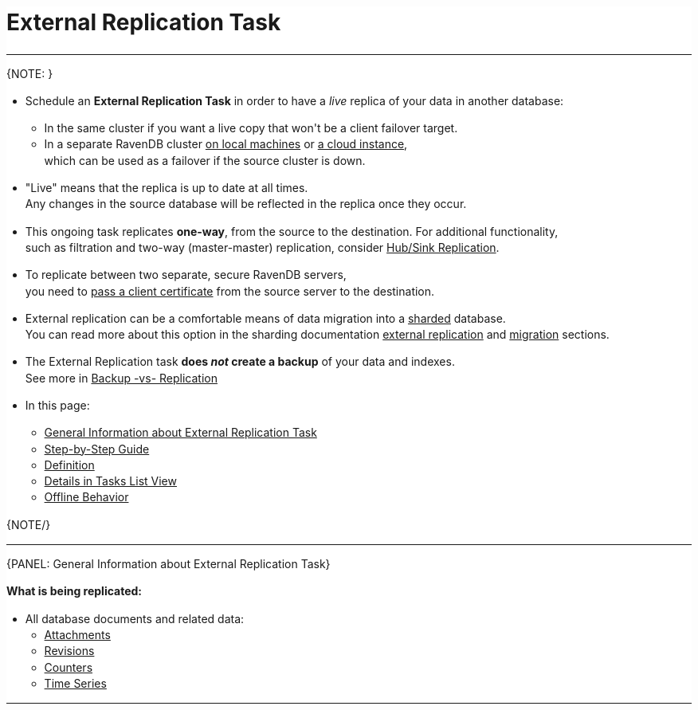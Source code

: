 ﻿# External Replication Task
---

{NOTE: }

* Schedule an **External Replication Task** in order to have a _live_ replica of your data in another database:  
  * In the same cluster if you want a live copy that won't be a client failover target.
  * In a separate RavenDB cluster [on local machines](../../../../start/getting-started) or [a cloud instance](../../../../cloud/cloud-overview),  
    which can be used as a failover if the source cluster is down.

* "Live" means that the replica is up to date at all times.  
  Any changes in the source database will be reflected in the replica once they occur.  

* This ongoing task replicates **one-way**, from the source to the destination. For additional functionality,  
  such as filtration and two-way (master-master) replication, consider [Hub/Sink Replication](../../../../studio/database/tasks/ongoing-tasks/hub-sink-replication/overview).  

* To replicate between two separate, secure RavenDB servers,  
  you need to [pass a client certificate](../../../../studio/database/tasks/ongoing-tasks/external-replication-task#step-by-step-guide) from the source server to the destination.

* External replication can be a comfortable means of data migration into a [sharded](../../../../sharding/overview) database.  
  You can read more about this option in the sharding documentation [external replication](../../../../sharding/external-replication) and [migration](../../../../sharding/migration) sections.  

* The External Replication task **does _not_ create a backup** of your data and indexes.  
  See more in [Backup -vs- Replication](../../studio/database/tasks/backup-task#backup-task--vs--replication-task)

* In this page:  
  * [General Information about External Replication Task](../../../../studio/database/tasks/ongoing-tasks/external-replication-task#general-information-about-external-replication-task)
  * [Step-by-Step Guide](../../../../studio/database/tasks/ongoing-tasks/external-replication-task#step-by-step-guide)
  * [Definition](../../../../studio/database/tasks/ongoing-tasks/external-replication-task#definition)  
  * [Details in Tasks List View](../../../../studio/database/tasks/ongoing-tasks/external-replication-task#details-in-tasks-list-view)  
  * [Offline Behavior](../../../../studio/database/tasks/ongoing-tasks/external-replication-task#offline-behavior)

{NOTE/}

---

{PANEL: General Information about External Replication Task}

**What is being replicated:**  

  * All database documents and related data:  
    * [Attachments](../../../../document-extensions/attachments/what-are-attachments)  
    * [Revisions](../../../../document-extensions/revisions/overview)  
    * [Counters](../../../../document-extensions/counters/overview)
    * [Time Series](../../../../document-extensions/timeseries/overview)

---